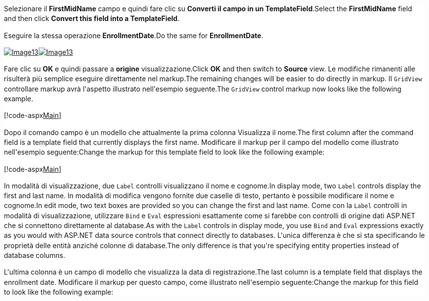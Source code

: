 <span data-ttu-id="cc1e0-179">Selezionare il **FirstMidName** campo e quindi fare clic su **Converti il campo in un TemplateField**.</span><span class="sxs-lookup"><span data-stu-id="cc1e0-179">Select the **FirstMidName** field and then click **Convert this field into a TemplateField**.</span></span>

<span data-ttu-id="cc1e0-180">Eseguire la stessa operazione **EnrollmentDate**.</span><span class="sxs-lookup"><span data-stu-id="cc1e0-180">Do the same for **EnrollmentDate**.</span></span>

<span data-ttu-id="cc1e0-181">[![Image13](the-entity-framework-and-aspnet-getting-started-part-2/_static/image34.png)](the-entity-framework-and-aspnet-getting-started-part-2/_static/image33.png)</span><span class="sxs-lookup"><span data-stu-id="cc1e0-181">[![Image13](the-entity-framework-and-aspnet-getting-started-part-2/_static/image34.png)](the-entity-framework-and-aspnet-getting-started-part-2/_static/image33.png)</span></span>

<span data-ttu-id="cc1e0-182">Fare clic su **OK** e quindi passare a **origine** visualizzazione.</span><span class="sxs-lookup"><span data-stu-id="cc1e0-182">Click **OK** and then switch to **Source** view.</span></span> <span data-ttu-id="cc1e0-183">Le modifiche rimanenti alle risulterà più semplice eseguire direttamente nel markup.</span><span class="sxs-lookup"><span data-stu-id="cc1e0-183">The remaining changes will be easier to do directly in markup.</span></span> <span data-ttu-id="cc1e0-184">Il `GridView` controllare markup avrà l'aspetto illustrato nell'esempio seguente.</span><span class="sxs-lookup"><span data-stu-id="cc1e0-184">The `GridView` control markup now looks like the following example.</span></span>

[!code-aspx[Main](the-entity-framework-and-aspnet-getting-started-part-2/samples/sample3.aspx)]

<span data-ttu-id="cc1e0-185">Dopo il comando campo è un modello che attualmente la prima colonna Visualizza il nome.</span><span class="sxs-lookup"><span data-stu-id="cc1e0-185">The first column after the command field is a template field that currently displays the first name.</span></span> <span data-ttu-id="cc1e0-186">Modificare il markup per il campo del modello come illustrato nell'esempio seguente:</span><span class="sxs-lookup"><span data-stu-id="cc1e0-186">Change the markup for this template field to look like the following example:</span></span>

[!code-aspx[Main](the-entity-framework-and-aspnet-getting-started-part-2/samples/sample4.aspx)]

<span data-ttu-id="cc1e0-187">In modalità di visualizzazione, due `Label` controlli visualizzano il nome e cognome.</span><span class="sxs-lookup"><span data-stu-id="cc1e0-187">In display mode, two `Label` controls display the first and last name.</span></span> <span data-ttu-id="cc1e0-188">In modalità di modifica vengono fornite due caselle di testo, pertanto è possibile modificare il nome e cognome.</span><span class="sxs-lookup"><span data-stu-id="cc1e0-188">In edit mode, two text boxes are provided so you can change the first and last name.</span></span> <span data-ttu-id="cc1e0-189">Come con la `Label` controlli in modalità di visualizzazione, utilizzare `Bind` e `Eval` espressioni esattamente come si farebbe con controlli di origine dati ASP.NET che si connettono direttamente al database.</span><span class="sxs-lookup"><span data-stu-id="cc1e0-189">As with the `Label` controls in display mode, you use `Bind` and `Eval` expressions exactly as you would with ASP.NET data source controls that connect directly to databases.</span></span> <span data-ttu-id="cc1e0-190">L'unica differenza è che si sta specificando le proprietà delle entità anziché colonne di database.</span><span class="sxs-lookup"><span data-stu-id="cc1e0-190">The only difference is that you're specifying entity properties instead of database columns.</span></span>

<span data-ttu-id="cc1e0-191">L'ultima colonna è un campo di modello che visualizza la data di registrazione.</span><span class="sxs-lookup"><span data-stu-id="cc1e0-191">The last column is a template field that displays the enrollment date.</span></span> <span data-ttu-id="cc1e0-192">Modificare il markup per questo campo, come illustrato nell'esempio seguente:</span><span class="sxs-lookup"><span data-stu-id="cc1e0-192">Change the markup for this field to look like the following example:</span></span>

